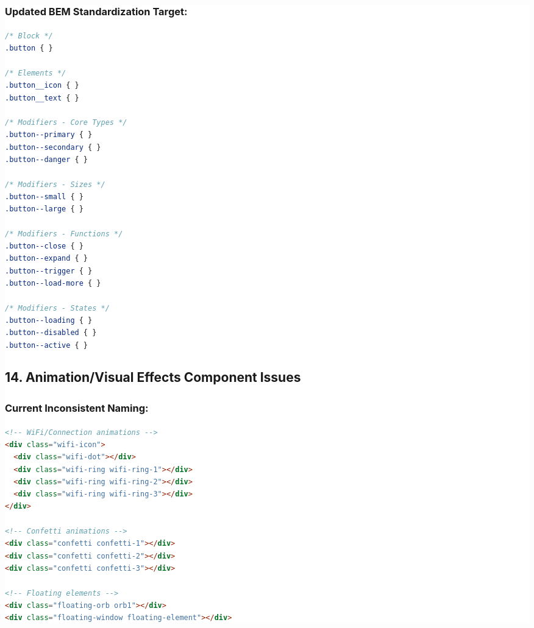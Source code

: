 ### Updated BEM Standardization Target:
```css
/* Block */
.button { }

/* Elements */
.button__icon { }
.button__text { }

/* Modifiers - Core Types */
.button--primary { }
.button--secondary { }
.button--danger { }

/* Modifiers - Sizes */
.button--small { }
.button--large { }

/* Modifiers - Functions */
.button--close { }
.button--expand { }
.button--trigger { }
.button--load-more { }

/* Modifiers - States */
.button--loading { }
.button--disabled { }
.button--active { }
```

## 14. Animation/Visual Effects Component Issues

### Current Inconsistent Naming:
```html
<!-- WiFi/Connection animations -->
<div class="wifi-icon">
  <div class="wifi-dot"></div>
  <div class="wifi-ring wifi-ring-1"></div>
  <div class="wifi-ring wifi-ring-2"></div>
  <div class="wifi-ring wifi-ring-3"></div>
</div>

<!-- Confetti animations -->
<div class="confetti confetti-1"></div>
<div class="confetti confetti-2"></div>
<div class="confetti confetti-3"></div>

<!-- Floating elements -->
<div class="floating-orb orb1"></div>
<div class="floating-window floating-element"></div>
```
